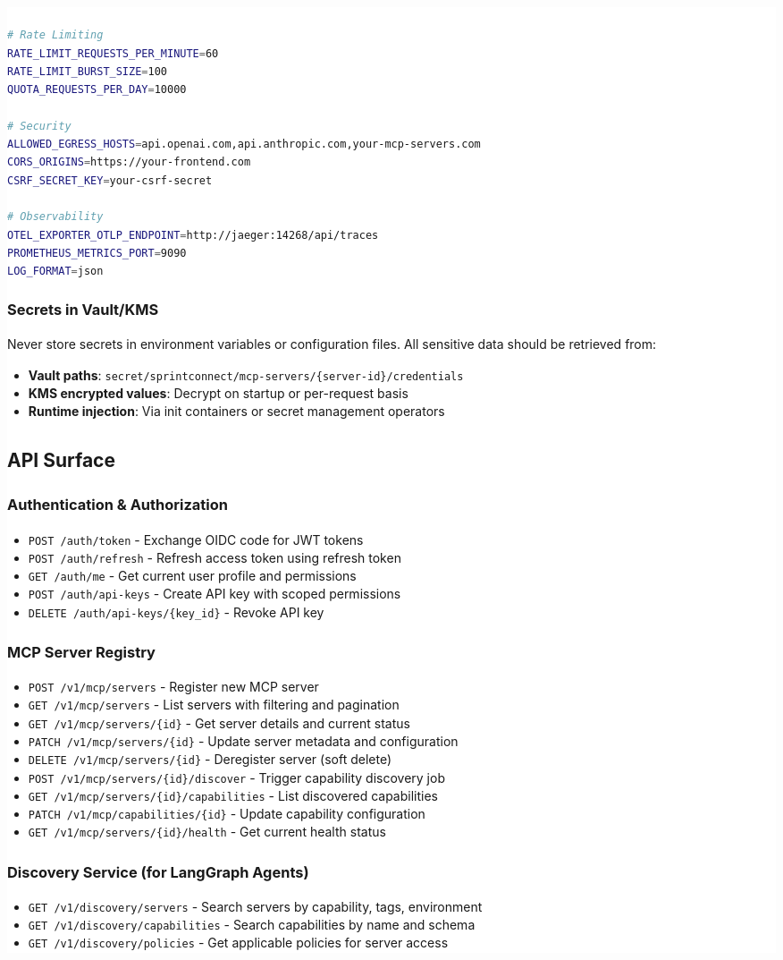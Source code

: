 ```bash

# Rate Limiting
RATE_LIMIT_REQUESTS_PER_MINUTE=60
RATE_LIMIT_BURST_SIZE=100
QUOTA_REQUESTS_PER_DAY=10000

# Security
ALLOWED_EGRESS_HOSTS=api.openai.com,api.anthropic.com,your-mcp-servers.com
CORS_ORIGINS=https://your-frontend.com
CSRF_SECRET_KEY=your-csrf-secret

# Observability
OTEL_EXPORTER_OTLP_ENDPOINT=http://jaeger:14268/api/traces
PROMETHEUS_METRICS_PORT=9090
LOG_FORMAT=json
```

### Secrets in Vault/KMS
Never store secrets in environment variables or configuration files. All sensitive data should be retrieved from:
- **Vault paths**: `secret/sprintconnect/mcp-servers/{server-id}/credentials`
- **KMS encrypted values**: Decrypt on startup or per-request basis
- **Runtime injection**: Via init containers or secret management operators

## API Surface

### Authentication & Authorization
- `POST /auth/token` - Exchange OIDC code for JWT tokens
- `POST /auth/refresh` - Refresh access token using refresh token
- `GET /auth/me` - Get current user profile and permissions
- `POST /auth/api-keys` - Create API key with scoped permissions
- `DELETE /auth/api-keys/{key_id}` - Revoke API key

### MCP Server Registry
- `POST /v1/mcp/servers` - Register new MCP server
- `GET /v1/mcp/servers` - List servers with filtering and pagination
- `GET /v1/mcp/servers/{id}` - Get server details and current status
- `PATCH /v1/mcp/servers/{id}` - Update server metadata and configuration
- `DELETE /v1/mcp/servers/{id}` - Deregister server (soft delete)
- `POST /v1/mcp/servers/{id}/discover` - Trigger capability discovery job
- `GET /v1/mcp/servers/{id}/capabilities` - List discovered capabilities
- `PATCH /v1/mcp/capabilities/{id}` - Update capability configuration
- `GET /v1/mcp/servers/{id}/health` - Get current health status

### Discovery Service (for LangGraph Agents)
- `GET /v1/discovery/servers` - Search servers by capability, tags, environment
- `GET /v1/discovery/capabilities` - Search capabilities by name and schema
- `GET /v1/discovery/policies` - Get applicable policies for server access
